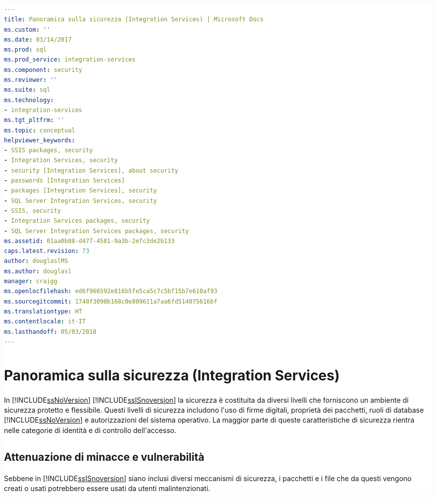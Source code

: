 ```yaml
---
title: Panoramica sulla sicurezza (Integration Services) | Microsoft Docs
ms.custom: ''
ms.date: 03/14/2017
ms.prod: sql
ms.prod_service: integration-services
ms.component: security
ms.reviewer: ''
ms.suite: sql
ms.technology:
- integration-services
ms.tgt_pltfrm: ''
ms.topic: conceptual
helpviewer_keywords:
- SSIS packages, security
- Integration Services, security
- security [Integration Services], about security
- passwords [Integration Services]
- packages [Integration Services], security
- SQL Server Integration Services, security
- SSIS, security
- Integration Services packages, security
- SQL Server Integration Services packages, security
ms.assetid: 01aa0b88-d477-4581-9a3b-2efc3de2b133
caps.latest.revision: 73
author: douglaslMS
ms.author: douglasl
manager: craigg
ms.openlocfilehash: ed6f966592e816b5fe5ca5c7c5bf15b7e610af93
ms.sourcegitcommit: 1740f3090b168c0e809611a7aa6fd514075616bf
ms.translationtype: HT
ms.contentlocale: it-IT
ms.lasthandoff: 05/03/2018
---
```

# <a name="security-overview-integration-services"></a>Panoramica sulla sicurezza (Integration Services)
  In [!INCLUDE[ssNoVersion](../../includes/ssnoversion-md.md)] [!INCLUDE[ssISnoversion](../../includes/ssisnoversion-md.md)] la sicurezza è costituita da diversi livelli che forniscono un ambiente di sicurezza protetto e flessibile. Questi livelli di sicurezza includono l'uso di firme digitali, proprietà dei pacchetti, ruoli di database [!INCLUDE[ssNoVersion](../../includes/ssnoversion-md.md)] e autorizzazioni del sistema operativo. La maggior parte di queste caratteristiche di sicurezza rientra nelle categorie di identità e di controllo dell'accesso.  

## <a name="threat-and-vulnerability-mitigation"></a>Attenuazione di minacce e vulnerabilità
  Sebbene in [!INCLUDE[ssISnoversion](../../includes/ssisnoversion-md.md)] siano inclusi diversi meccanismi di sicurezza, i pacchetti e i file che da questi vengono creati o usati potrebbero essere usati da utenti malintenzionati.  
  